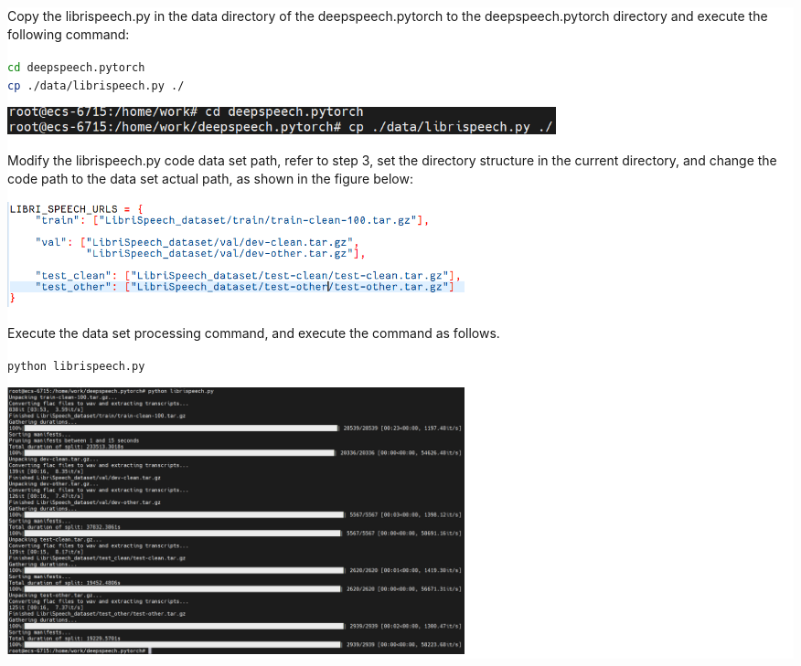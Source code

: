 Copy the librispeech.py in the data directory of the deepspeech.pytorch to the deepspeech.pytorch directory and execute the following command:

```bash
cd deepspeech.pytorch
cp ./data/librispeech.py ./
```

<img src=".\assets\30.png" alt="30" width= 600px />

Modify the librispeech.py code data set path, refer to step 3, set the directory structure in the current directory, and change the code path to the data set actual path, as shown in the figure below:

<img src=".\assets\31.png" alt="31" width= 500px />

Execute the data set processing command, and execute the command as follows.

```bash
python librispeech.py
```

<img src=".\assets\33.png" alt="33" width= 500px />
